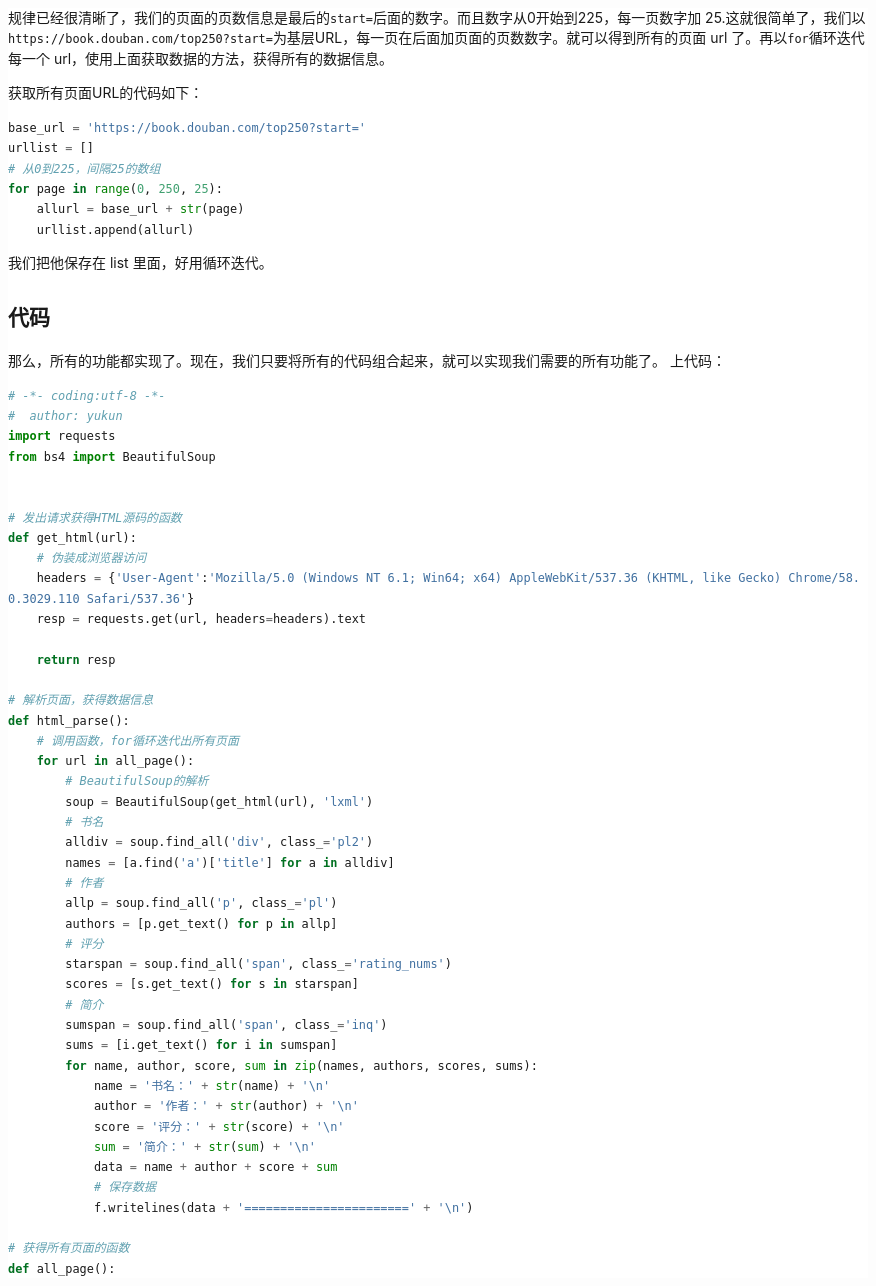 规律已经很清晰了，我们的页面的页数信息是最后的`start=`后面的数字。而且数字从0开始到225，每一页数字加 25.这就很简单了，我们以`https://book.douban.com/top250?start=`为基层URL，每一页在后面加页面的页数数字。就可以得到所有的页面 url 了。再以`for`循环迭代每一个 url，使用上面获取数据的方法，获得所有的数据信息。

获取所有页面URL的代码如下：

```Python
base_url = 'https://book.douban.com/top250?start='
urllist = []
# 从0到225，间隔25的数组
for page in range(0, 250, 25):
    allurl = base_url + str(page)
    urllist.append(allurl)
```

我们把他保存在 list 里面，好用循环迭代。

## 代码

那么，所有的功能都实现了。现在，我们只要将所有的代码组合起来，就可以实现我们需要的所有功能了。
上代码：

```Python
# -*- coding:utf-8 -*-
#  author: yukun
import requests
from bs4 import BeautifulSoup


# 发出请求获得HTML源码的函数
def get_html(url):
	# 伪装成浏览器访问
	headers = {'User-Agent':'Mozilla/5.0 (Windows NT 6.1; Win64; x64) AppleWebKit/537.36 (KHTML, like Gecko) Chrome/58.0.3029.110 Safari/537.36'}
	resp = requests.get(url, headers=headers).text

	return resp

# 解析页面，获得数据信息
def html_parse():
	# 调用函数，for循环迭代出所有页面
	for url in all_page():
		# BeautifulSoup的解析
		soup = BeautifulSoup(get_html(url), 'lxml')
		# 书名
		alldiv = soup.find_all('div', class_='pl2')
		names = [a.find('a')['title'] for a in alldiv]
		# 作者
		allp = soup.find_all('p', class_='pl')
		authors = [p.get_text() for p in allp]
		# 评分
		starspan = soup.find_all('span', class_='rating_nums')
		scores = [s.get_text() for s in starspan]
		# 简介
		sumspan = soup.find_all('span', class_='inq')
		sums = [i.get_text() for i in sumspan]
		for name, author, score, sum in zip(names, authors, scores, sums):
			name = '书名：' + str(name) + '\n'
			author = '作者：' + str(author) + '\n'
			score = '评分：' + str(score) + '\n'
			sum = '简介：' + str(sum) + '\n'
			data = name + author + score + sum
			# 保存数据
			f.writelines(data + '=======================' + '\n')

# 获得所有页面的函数
def all_page():
```